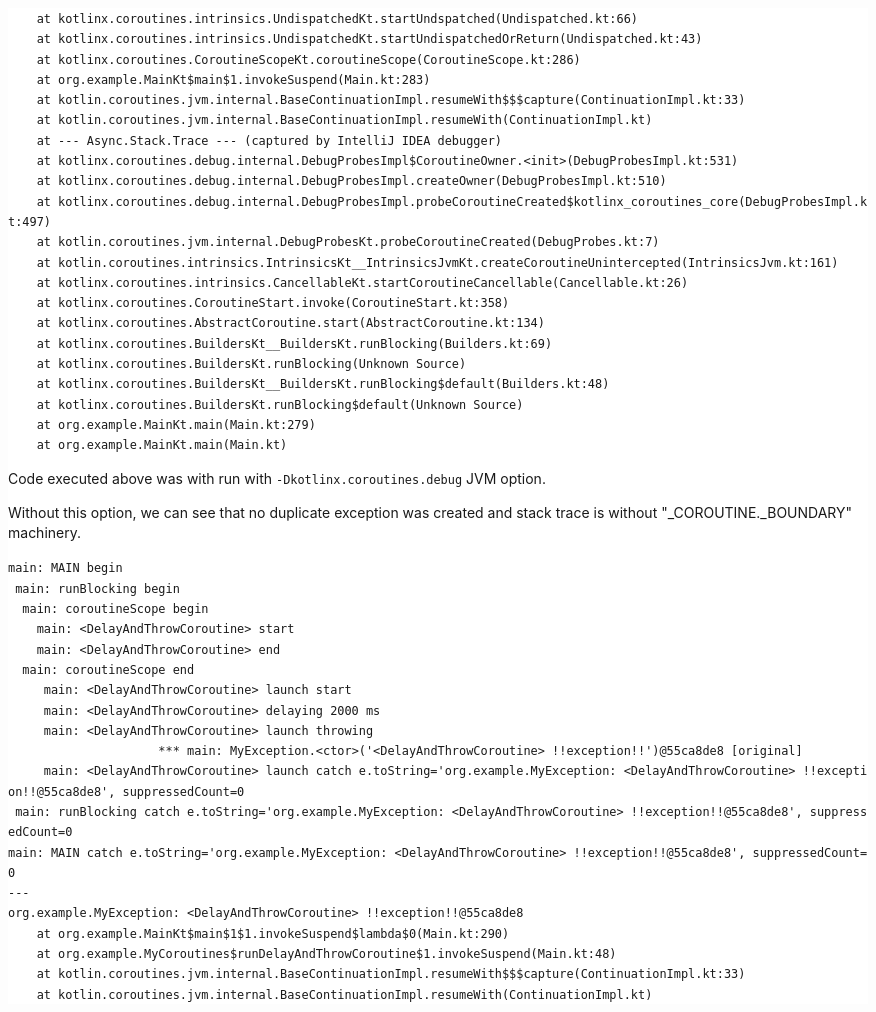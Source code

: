 ```
	at kotlinx.coroutines.intrinsics.UndispatchedKt.startUndspatched(Undispatched.kt:66)
	at kotlinx.coroutines.intrinsics.UndispatchedKt.startUndispatchedOrReturn(Undispatched.kt:43)
	at kotlinx.coroutines.CoroutineScopeKt.coroutineScope(CoroutineScope.kt:286)
	at org.example.MainKt$main$1.invokeSuspend(Main.kt:283)
	at kotlin.coroutines.jvm.internal.BaseContinuationImpl.resumeWith$$$capture(ContinuationImpl.kt:33)
	at kotlin.coroutines.jvm.internal.BaseContinuationImpl.resumeWith(ContinuationImpl.kt)
	at --- Async.Stack.Trace --- (captured by IntelliJ IDEA debugger)
	at kotlinx.coroutines.debug.internal.DebugProbesImpl$CoroutineOwner.<init>(DebugProbesImpl.kt:531)
	at kotlinx.coroutines.debug.internal.DebugProbesImpl.createOwner(DebugProbesImpl.kt:510)
	at kotlinx.coroutines.debug.internal.DebugProbesImpl.probeCoroutineCreated$kotlinx_coroutines_core(DebugProbesImpl.kt:497)
	at kotlin.coroutines.jvm.internal.DebugProbesKt.probeCoroutineCreated(DebugProbes.kt:7)
	at kotlin.coroutines.intrinsics.IntrinsicsKt__IntrinsicsJvmKt.createCoroutineUnintercepted(IntrinsicsJvm.kt:161)
	at kotlinx.coroutines.intrinsics.CancellableKt.startCoroutineCancellable(Cancellable.kt:26)
	at kotlinx.coroutines.CoroutineStart.invoke(CoroutineStart.kt:358)
	at kotlinx.coroutines.AbstractCoroutine.start(AbstractCoroutine.kt:134)
	at kotlinx.coroutines.BuildersKt__BuildersKt.runBlocking(Builders.kt:69)
	at kotlinx.coroutines.BuildersKt.runBlocking(Unknown Source)
	at kotlinx.coroutines.BuildersKt__BuildersKt.runBlocking$default(Builders.kt:48)
	at kotlinx.coroutines.BuildersKt.runBlocking$default(Unknown Source)
	at org.example.MainKt.main(Main.kt:279)
	at org.example.MainKt.main(Main.kt)
```

Code executed above was with run with `-Dkotlinx.coroutines.debug` JVM option.

Without this option, we can see that no duplicate exception was created and stack trace is without "_COROUTINE._BOUNDARY" machinery.

```
main: MAIN begin
 main: runBlocking begin
  main: coroutineScope begin
    main: <DelayAndThrowCoroutine> start
    main: <DelayAndThrowCoroutine> end
  main: coroutineScope end
     main: <DelayAndThrowCoroutine> launch start
     main: <DelayAndThrowCoroutine> delaying 2000 ms
     main: <DelayAndThrowCoroutine> launch throwing
                     *** main: MyException.<ctor>('<DelayAndThrowCoroutine> !!exception!!')@55ca8de8 [original]
     main: <DelayAndThrowCoroutine> launch catch e.toString='org.example.MyException: <DelayAndThrowCoroutine> !!exception!!@55ca8de8', suppressedCount=0
 main: runBlocking catch e.toString='org.example.MyException: <DelayAndThrowCoroutine> !!exception!!@55ca8de8', suppressedCount=0
main: MAIN catch e.toString='org.example.MyException: <DelayAndThrowCoroutine> !!exception!!@55ca8de8', suppressedCount=0
---
org.example.MyException: <DelayAndThrowCoroutine> !!exception!!@55ca8de8
	at org.example.MainKt$main$1$1.invokeSuspend$lambda$0(Main.kt:290)
	at org.example.MyCoroutines$runDelayAndThrowCoroutine$1.invokeSuspend(Main.kt:48)
	at kotlin.coroutines.jvm.internal.BaseContinuationImpl.resumeWith$$$capture(ContinuationImpl.kt:33)
	at kotlin.coroutines.jvm.internal.BaseContinuationImpl.resumeWith(ContinuationImpl.kt)
```
